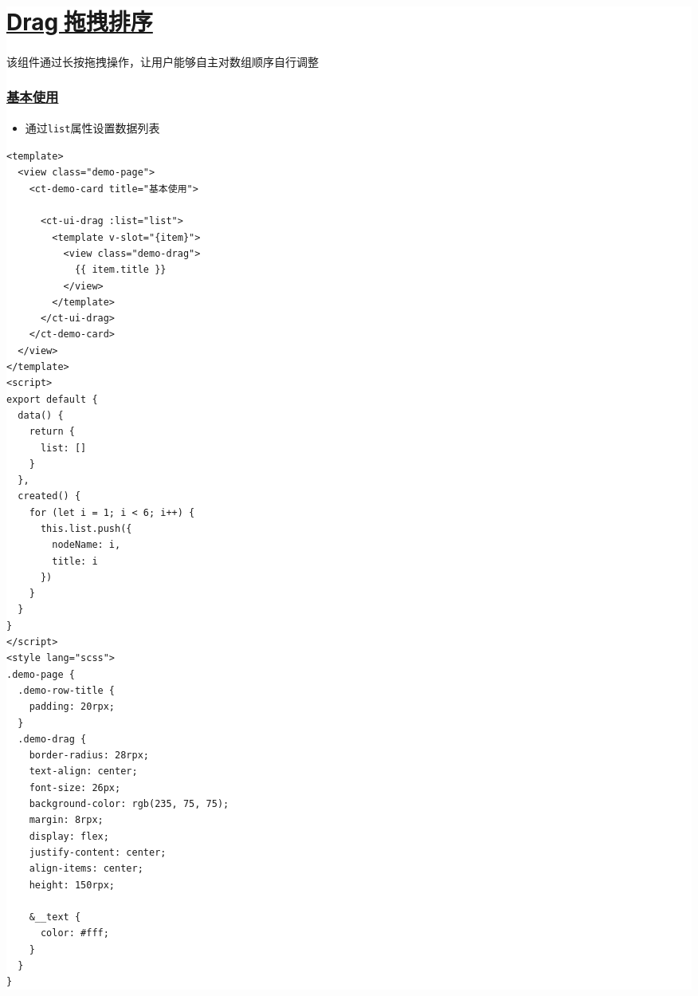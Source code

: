 # [Drag 拖拽排序](http://mid.chinatowercom.cn:18080/appGuide/ui/drag.html#drag-拖拽排序)

该组件通过长按拖拽操作，让用户能够自主对数组顺序自行调整

### [基本使用](http://mid.chinatowercom.cn:18080/appGuide/ui/drag.html#基本使用)

- 通过`list`属性设置数据列表

```vue
<template>
  <view class="demo-page">
    <ct-demo-card title="基本使用">
       
      <ct-ui-drag :list="list">
        <template v-slot="{item}">
          <view class="demo-drag">
            {{ item.title }}
          </view>
        </template>
      </ct-ui-drag>
    </ct-demo-card>
  </view>
</template>
<script>
export default {
  data() {
    return {
      list: []
    }
  },
  created() {
    for (let i = 1; i < 6; i++) {
      this.list.push({
        nodeName: i,
        title: i
      })
    }
  }
}
</script>
<style lang="scss">
.demo-page {
  .demo-row-title {
    padding: 20rpx;
  }
  .demo-drag {
    border-radius: 28rpx;
    text-align: center;
    font-size: 26px;
    background-color: rgb(235, 75, 75);
    margin: 8rpx;
    display: flex;
    justify-content: center;
    align-items: center;
    height: 150rpx;

    &__text {
      color: #fff;
    }
  }
}
```